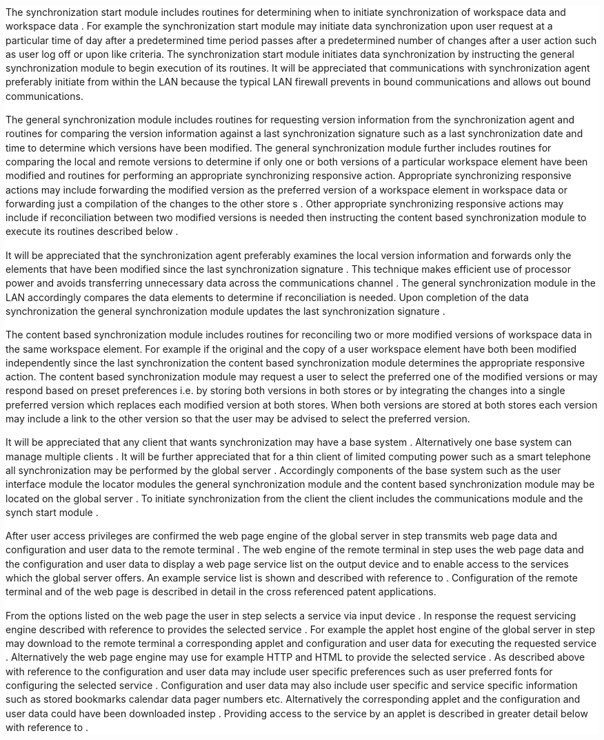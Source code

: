 The synchronization start module includes routines for determining when to initiate synchronization of workspace data and workspace data . For example the synchronization start module may initiate data synchronization upon user request at a particular time of day after a predetermined time period passes after a predetermined number of changes after a user action such as user log off or upon like criteria. The synchronization start module initiates data synchronization by instructing the general synchronization module to begin execution of its routines. It will be appreciated that communications with synchronization agent preferably initiate from within the LAN because the typical LAN firewall prevents in bound communications and allows out bound communications.

The general synchronization module includes routines for requesting version information from the synchronization agent and routines for comparing the version information against a last synchronization signature such as a last synchronization date and time to determine which versions have been modified. The general synchronization module further includes routines for comparing the local and remote versions to determine if only one or both versions of a particular workspace element have been modified and routines for performing an appropriate synchronizing responsive action. Appropriate synchronizing responsive actions may include forwarding the modified version as the preferred version of a workspace element in workspace data or forwarding just a compilation of the changes to the other store s . Other appropriate synchronizing responsive actions may include if reconciliation between two modified versions is needed then instructing the content based synchronization module to execute its routines described below .

It will be appreciated that the synchronization agent preferably examines the local version information and forwards only the elements that have been modified since the last synchronization signature . This technique makes efficient use of processor power and avoids transferring unnecessary data across the communications channel . The general synchronization module in the LAN accordingly compares the data elements to determine if reconciliation is needed. Upon completion of the data synchronization the general synchronization module updates the last synchronization signature .

The content based synchronization module includes routines for reconciling two or more modified versions of workspace data in the same workspace element. For example if the original and the copy of a user workspace element have both been modified independently since the last synchronization the content based synchronization module determines the appropriate responsive action. The content based synchronization module may request a user to select the preferred one of the modified versions or may respond based on preset preferences i.e. by storing both versions in both stores or by integrating the changes into a single preferred version which replaces each modified version at both stores. When both versions are stored at both stores each version may include a link to the other version so that the user may be advised to select the preferred version.

It will be appreciated that any client that wants synchronization may have a base system . Alternatively one base system can manage multiple clients . It will be further appreciated that for a thin client of limited computing power such as a smart telephone all synchronization may be performed by the global server . Accordingly components of the base system such as the user interface module the locator modules the general synchronization module and the content based synchronization module may be located on the global server . To initiate synchronization from the client the client includes the communications module and the synch start module .

After user access privileges are confirmed the web page engine of the global server in step transmits web page data and configuration and user data to the remote terminal . The web engine of the remote terminal in step uses the web page data and the configuration and user data to display a web page service list on the output device and to enable access to the services which the global server offers. An example service list is shown and described with reference to . Configuration of the remote terminal and of the web page is described in detail in the cross referenced patent applications.

From the options listed on the web page the user in step selects a service via input device . In response the request servicing engine described with reference to provides the selected service . For example the applet host engine of the global server in step may download to the remote terminal a corresponding applet and configuration and user data for executing the requested service . Alternatively the web page engine may use for example HTTP and HTML to provide the selected service . As described above with reference to the configuration and user data may include user specific preferences such as user preferred fonts for configuring the selected service . Configuration and user data may also include user specific and service specific information such as stored bookmarks calendar data pager numbers etc. Alternatively the corresponding applet and the configuration and user data could have been downloaded instep . Providing access to the service by an applet is described in greater detail below with reference to .
